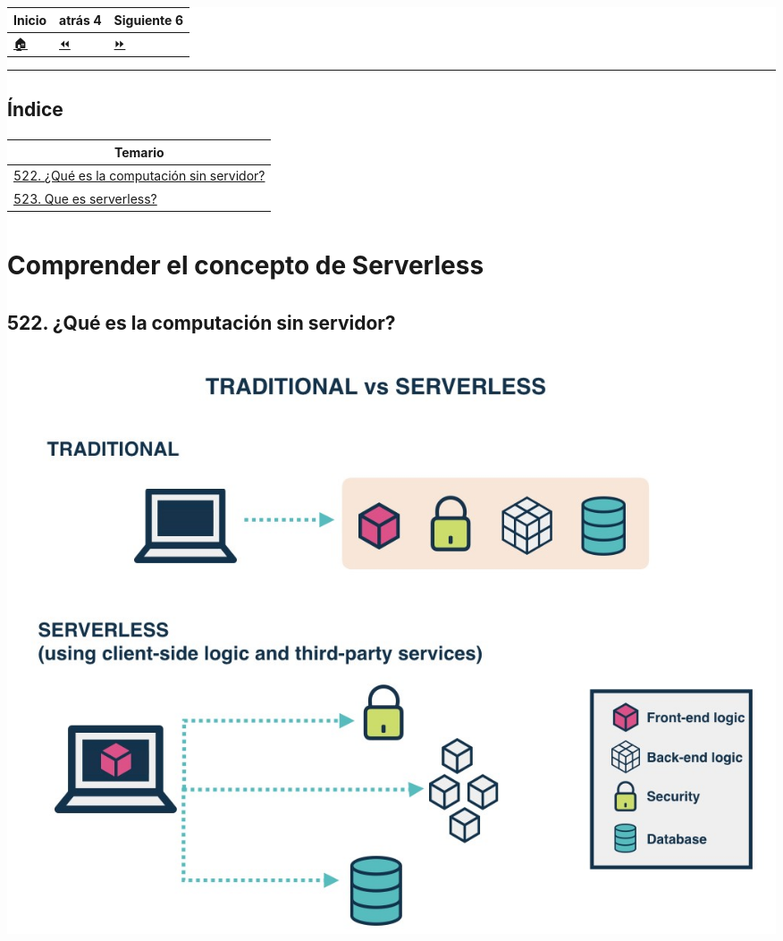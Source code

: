 | **Inicio**         | **atrás 4**                                                      | **Siguiente 6**                                                                  |
| ------------------ | ---------------------------------------------------------------- | -------------------------------------------------------------------------------- |
| [🏠](../README.md) | [⏪](./14_4_Understand_the_concept_of_Infrastructure_as_Code.md) | [⏩](./14_6_Understand_the_basics_and_general_flow_of_deploying_in_the_cloud.md) |

---

## **Índice**

| Temario                                                                              |
| ------------------------------------------------------------------------------------ |
| [522. ¿Qué es la computación sin servidor?](#522-qué-es-la-computación-sin-servidor) |
| [523. Que es serverless?](#523-que-es-serverless)                                    |

# **Comprender el concepto de Serverless**

## **522. ¿Qué es la computación sin servidor?**

![Comprender el concepto de Serverless](/img/14_Cloud_Skills_and_Knowledge/serverless.jpeg "Comprender el concepto de Serverless")
